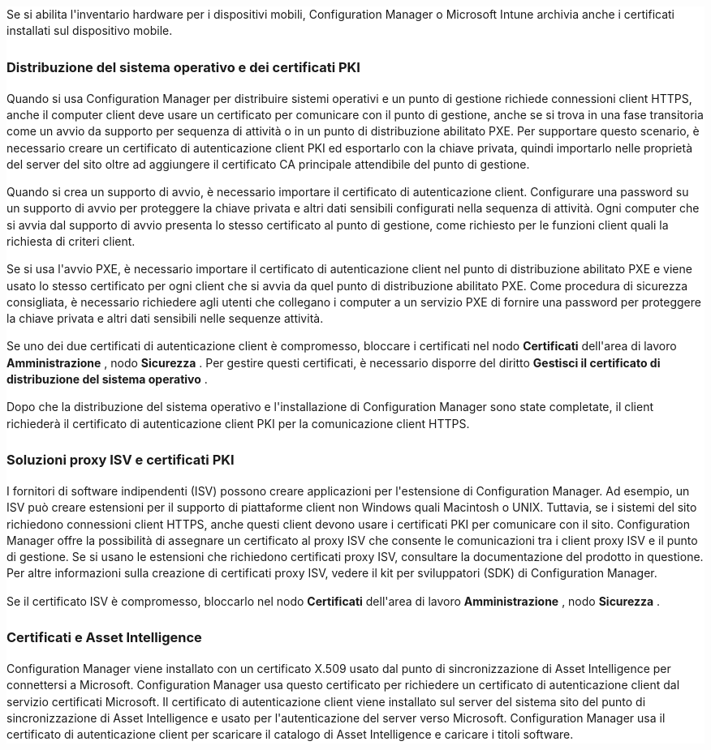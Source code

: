  Se si abilita l'inventario hardware per i dispositivi mobili, Configuration Manager o Microsoft Intune archivia anche i certificati installati sul dispositivo mobile.   

### <a name="operating-system-deployment-and-pki-certificates"></a>Distribuzione del sistema operativo e dei certificati PKI  
 Quando si usa Configuration Manager per distribuire sistemi operativi e un punto di gestione richiede connessioni client HTTPS, anche il computer client deve usare un certificato per comunicare con il punto di gestione, anche se si trova in una fase transitoria come un avvio da supporto per sequenza di attività o in un punto di distribuzione abilitato PXE. Per supportare questo scenario, è necessario creare un certificato di autenticazione client PKI ed esportarlo con la chiave privata, quindi importarlo nelle proprietà del server del sito oltre ad aggiungere il certificato CA principale attendibile del punto di gestione.  

 Quando si crea un supporto di avvio, è necessario importare il certificato di autenticazione client. Configurare una password su un supporto di avvio per proteggere la chiave privata e altri dati sensibili configurati nella sequenza di attività. Ogni computer che si avvia dal supporto di avvio presenta lo stesso certificato al punto di gestione, come richiesto per le funzioni client quali la richiesta di criteri client.  

 Se si usa l'avvio PXE, è necessario importare il certificato di autenticazione client nel punto di distribuzione abilitato PXE e viene usato lo stesso certificato per ogni client che si avvia da quel punto di distribuzione abilitato PXE. Come procedura di sicurezza consigliata, è necessario richiedere agli utenti che collegano i computer a un servizio PXE di fornire una password per proteggere la chiave privata e altri dati sensibili nelle sequenze attività.  

 Se uno dei due certificati di autenticazione client è compromesso, bloccare i certificati nel nodo **Certificati** dell'area di lavoro **Amministrazione** , nodo **Sicurezza** . Per gestire questi certificati, è necessario disporre del diritto **Gestisci il certificato di distribuzione del sistema operativo** .  

 Dopo che la distribuzione del sistema operativo e l'installazione di Configuration Manager sono state completate, il client richiederà il certificato di autenticazione client PKI per la comunicazione client HTTPS.  

### <a name="isv-proxy-solutions-and-pki-certificates"></a>Soluzioni proxy ISV e certificati PKI  
 I fornitori di software indipendenti (ISV) possono creare applicazioni per l'estensione di Configuration Manager. Ad esempio, un ISV può creare estensioni per il supporto di piattaforme client non Windows quali Macintosh o UNIX. Tuttavia, se i sistemi del sito richiedono connessioni client HTTPS, anche questi client devono usare i certificati PKI per comunicare con il sito. Configuration Manager offre la possibilità di assegnare un certificato al proxy ISV che consente le comunicazioni tra i client proxy ISV e il punto di gestione. Se si usano le estensioni che richiedono certificati proxy ISV, consultare la documentazione del prodotto in questione. Per altre informazioni sulla creazione di certificati proxy ISV, vedere il kit per sviluppatori (SDK) di Configuration Manager.  

 Se il certificato ISV è compromesso, bloccarlo nel nodo **Certificati** dell'area di lavoro **Amministrazione** , nodo **Sicurezza** .  

### <a name="asset-intelligence-and-certificates"></a>Certificati e Asset Intelligence  
 Configuration Manager viene installato con un certificato X.509 usato dal punto di sincronizzazione di Asset Intelligence per connettersi a Microsoft. Configuration Manager usa questo certificato per richiedere un certificato di autenticazione client dal servizio certificati Microsoft. Il certificato di autenticazione client viene installato sul server del sistema sito del punto di sincronizzazione di Asset Intelligence e usato per l'autenticazione del server verso Microsoft. Configuration Manager usa il certificato di autenticazione client per scaricare il catalogo di Asset Intelligence e caricare i titoli software.  
